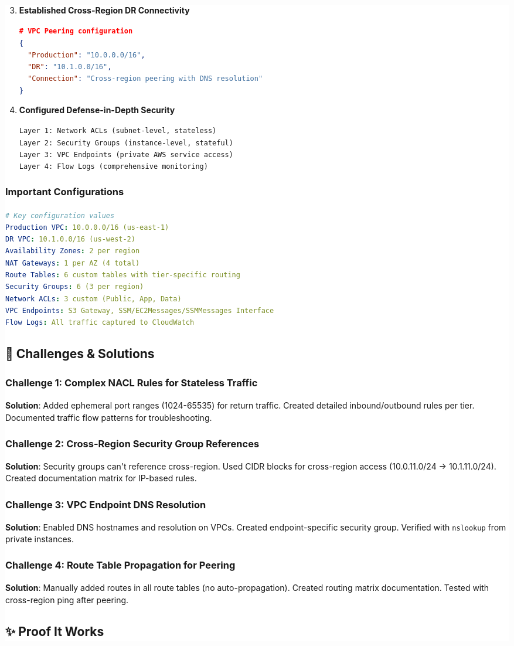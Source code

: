 3. **Established Cross-Region DR Connectivity**
   ```json
   # VPC Peering configuration
   {
     "Production": "10.0.0.0/16",
     "DR": "10.1.0.0/16",
     "Connection": "Cross-region peering with DNS resolution"
   }
   ```

4. **Configured Defense-in-Depth Security**
   ```
   Layer 1: Network ACLs (subnet-level, stateless)
   Layer 2: Security Groups (instance-level, stateful)
   Layer 3: VPC Endpoints (private AWS service access)
   Layer 4: Flow Logs (comprehensive monitoring)
   ```

### Important Configurations

```yaml
# Key configuration values
Production VPC: 10.0.0.0/16 (us-east-1)
DR VPC: 10.1.0.0/16 (us-west-2)
Availability Zones: 2 per region
NAT Gateways: 1 per AZ (4 total)
Route Tables: 6 custom tables with tier-specific routing
Security Groups: 6 (3 per region)
Network ACLs: 3 custom (Public, App, Data)
VPC Endpoints: S3 Gateway, SSM/EC2Messages/SSMMessages Interface
Flow Logs: All traffic captured to CloudWatch
```

## 🚧 Challenges & Solutions

### Challenge 1: Complex NACL Rules for Stateless Traffic
**Solution**: Added ephemeral port ranges (1024-65535) for return traffic. Created detailed inbound/outbound rules per tier. Documented traffic flow patterns for troubleshooting.

### Challenge 2: Cross-Region Security Group References
**Solution**: Security groups can't reference cross-region. Used CIDR blocks for cross-region access (10.0.11.0/24 → 10.1.11.0/24). Created documentation matrix for IP-based rules.

### Challenge 3: VPC Endpoint DNS Resolution
**Solution**: Enabled DNS hostnames and resolution on VPCs. Created endpoint-specific security group. Verified with `nslookup` from private instances.

### Challenge 4: Route Table Propagation for Peering
**Solution**: Manually added routes in all route tables (no auto-propagation). Created routing matrix documentation. Tested with cross-region ping after peering.

## ✨ Proof It Works
